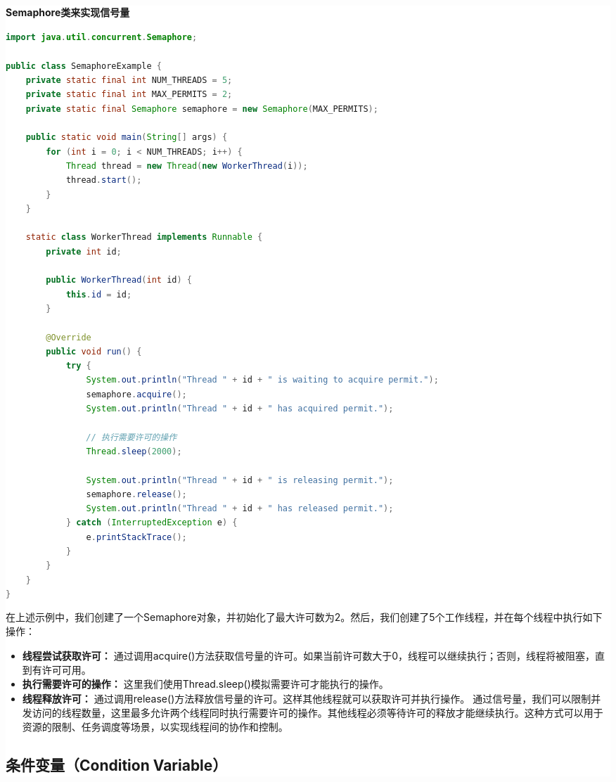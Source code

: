 **Semaphore类来实现信号量**
```java
import java.util.concurrent.Semaphore;

public class SemaphoreExample {
    private static final int NUM_THREADS = 5;
    private static final int MAX_PERMITS = 2;
    private static final Semaphore semaphore = new Semaphore(MAX_PERMITS);

    public static void main(String[] args) {
        for (int i = 0; i < NUM_THREADS; i++) {
            Thread thread = new Thread(new WorkerThread(i));
            thread.start();
        }
    }

    static class WorkerThread implements Runnable {
        private int id;

        public WorkerThread(int id) {
            this.id = id;
        }

        @Override
        public void run() {
            try {
                System.out.println("Thread " + id + " is waiting to acquire permit.");
                semaphore.acquire();
                System.out.println("Thread " + id + " has acquired permit.");

                // 执行需要许可的操作
                Thread.sleep(2000);

                System.out.println("Thread " + id + " is releasing permit.");
                semaphore.release();
                System.out.println("Thread " + id + " has released permit.");
            } catch (InterruptedException e) {
                e.printStackTrace();
            }
        }
    }
}
```
在上述示例中，我们创建了一个Semaphore对象，并初始化了最大许可数为2。然后，我们创建了5个工作线程，并在每个线程中执行如下操作：

+ **线程尝试获取许可：** 通过调用acquire()方法获取信号量的许可。如果当前许可数大于0，线程可以继续执行；否则，线程将被阻塞，直到有许可可用。
+ **执行需要许可的操作：** 这里我们使用Thread.sleep()模拟需要许可才能执行的操作。
+ **线程释放许可：** 通过调用release()方法释放信号量的许可。这样其他线程就可以获取许可并执行操作。
通过信号量，我们可以限制并发访问的线程数量，这里最多允许两个线程同时执行需要许可的操作。其他线程必须等待许可的释放才能继续执行。这种方式可以用于资源的限制、任务调度等场景，以实现线程间的协作和控制。

## 条件变量（Condition Variable）
